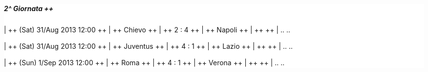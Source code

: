 

##### 2^ Giornata ++




| ++
(Sat) 31/Aug 2013 12:00  ++
| ++
Chievo  ++
| ++
2 : 4  ++
| ++
Napoli   ++
| ++
   ++
|
.. 
..

| ++
(Sat) 31/Aug 2013 12:00  ++
| ++
Juventus  ++
| ++
4 : 1  ++
| ++
Lazio   ++
| ++
   ++
|
.. 
..

| ++
(Sun) 1/Sep 2013 12:00  ++
| ++
Roma  ++
| ++
4 : 1  ++
| ++
Verona   ++
| ++
   ++
|
.. 
..
